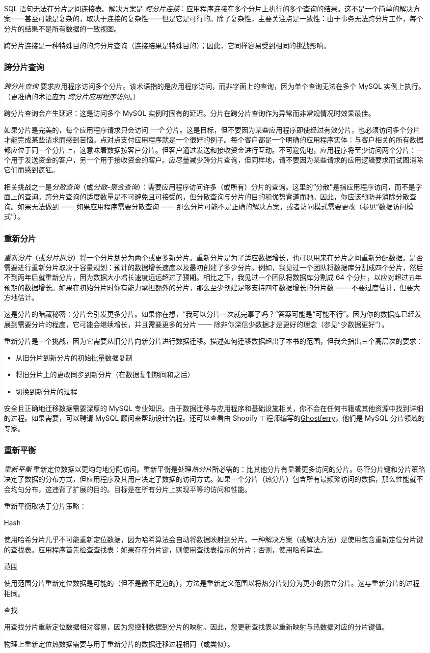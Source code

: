 SQL 语句无法在分片之间连接表。解决方案是 *跨分片连接*：应用程序连接在多个分片上执行的多个查询的结果。这不是一个简单的解决方案——甚至可能是复杂的，取决于连接的复杂性——但是它是可行的。除了复杂性，主要关注点是一致性：由于事务无法跨分片工作，每个分片的结果不是所有数据的一致视图。

跨分片连接是一种特殊目的的跨分片查询（连接结果是特殊目的）；因此，它同样容易受到相同的挑战影响。

### 跨分片查询

*跨分片查询* 要求应用程序访问多个分片。该术语指的是应用程序访问，而非字面上的查询，因为单个查询无法在多个 MySQL 实例上执行。（更准确的术语应为 *跨分片应用程序访问*。）

跨分片查询会产生延迟：这是访问多个 MySQL 实例时固有的延迟。分片在跨分片查询作为异常而非常规情况时效果最佳。

如果分片是完美的，每个应用程序请求只会访问 *一个* 分片。这是目标，但不要因为某些应用程序即使经过有效分片，也必须访问多个分片才能完成某些请求而感到苦恼。点对点支付应用程序就是一个很好的例子。每个客户都是一个明确的应用程序实体：与客户相关的所有数据都应位于同一个分片上，这意味着数据按客户分片。但客户通过发送和接收资金进行互动。不可避免地，应用程序将至少访问两个分片：一个用于发送资金的客户，另一个用于接收资金的客户。应尽量减少跨分片查询，但同样地，请不要因为某些请求的应用逻辑要求而试图消除它们而感到疯狂。

相关挑战之一是*分散查询*（或*分散-聚合查询*）：需要应用程序访问许多（或所有）分片的查询。这里的“分散”是指应用程序访问，而不是字面上的查询。跨分片查询的适度数量是不可避免且可接受的，但分散查询与分片的目的和优势背道而驰。因此，你应该预防并消除分散查询。如果无法做到 —— 如果应用程序需要分散查询 —— 那么分片可能不是正确的解决方案，或者访问模式需要更改（参见“数据访问模式”）。

### 重新分片

*重新分片*（或*分片拆分*）将一个分片划分为两个或更多新分片。重新分片是为了适应数据增长，也可以用来在分片之间重新分配数据。是否需要进行重新分片取决于容量规划：预计的数据增长速度以及最初创建了多少分片。例如，我见过一个团队将数据库分割成四个分片，然后不到两年后就重新分片，因为数据大小增长速度远远超过了预期。相比之下，我见过一个团队将数据库分割成 64 个分片，以应对超过五年预期的数据增长。如果在初始分片时你有能力承担额外的分片，那么至少创建足够支持四年数据增长的分片数 —— 不要过度估计，但要大方地估计。

这是分片的暗藏秘密：分片会引发更多分片。如果你在想，“我可以分片一次就完事了吗？”答案可能是“可能不行”。因为你的数据库已经发展到需要分片的程度，它可能会继续增长，并且需要更多的分片 —— 除非你深信少数据才是更好的理念（参见“少数据更好”）。

重新分片是一个挑战，因为它需要从旧分片向新分片进行数据迁移。描述如何迁移数据超出了本书的范围，但我会指出三个高层次的要求：

+   从旧分片到新分片的初始批量数据复制

+   将旧分片上的更改同步到新分片（在数据复制期间和之后）

+   切换到新分片的过程

安全且正确地迁移数据需要深厚的 MySQL 专业知识。由于数据迁移与应用程序和基础设施相关，你不会在任何书籍或其他资源中找到详细的过程。如果需要，可以聘请 MySQL 顾问来帮助设计流程。还可以查看由 Shopify 工程师编写的[Ghostferry](https://oreil.ly/7aM3I)，他们是 MySQL 分片领域的专家。

### 重新平衡

*重新平衡* 重新定位数据以更均匀地分配访问。重新平衡是处理*热分片*所必需的：比其他分片有显着更多访问的分片。尽管分片键和分片策略决定了数据的分布方式，但应用程序及其用户决定了数据的访问方式。如果一个分片（热分片）包含所有最频繁访问的数据，那么性能就不会均匀分布，这违背了扩展的目的。目标是在所有分片上实现平等的访问和性能。

重新平衡取决于分片策略：

Hash

使用哈希分片几乎不可能重新定位数据，因为哈希算法会自动将数据映射到分片。一种解决方案（或解决方法）是使用包含重新定位分片键的查找表。应用程序首先检查查找表：如果存在分片键，则使用查找表指示的分片；否则，使用哈希算法。

范围

使用范围分片重新定位数据是可能的（但不是微不足道的），方法是重新定义范围以将热分片划分为更小的独立分片。这与重新分片的过程相同。

查找

用查找分片重新定位数据相对容易，因为您控制数据到分片的映射。因此，您更新查找表以重新映射与热数据对应的分片键值。

物理上重新定位热数据需要与用于重新分片的数据迁移过程相同（或类似）。
